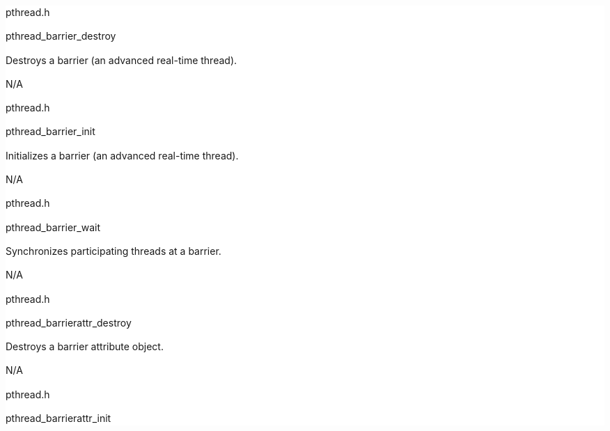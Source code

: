 <tr id="row189012284618"><td class="cellrowborder" valign="top" width="14.29%" headers="mcps1.2.5.1.1 "><p id="p68908224615"><a name="p68908224615"></a><a name="p68908224615"></a>pthread.h</p>
</td>
<td class="cellrowborder" valign="top" width="28.57%" headers="mcps1.2.5.1.2 "><p id="p1589011234615"><a name="p1589011234615"></a><a name="p1589011234615"></a>pthread_barrier_destroy</p>
</td>
<td class="cellrowborder" valign="top" width="22.45%" headers="mcps1.2.5.1.3 "><p id="p188901723467"><a name="p188901723467"></a><a name="p188901723467"></a>Destroys a barrier (an advanced real-time thread).</p>
</td>
<td class="cellrowborder" valign="top" width="34.69%" headers="mcps1.2.5.1.4 "><p id="p88902244620"><a name="p88902244620"></a><a name="p88902244620"></a>N/A</p>
</td>
</tr>
<tr id="row089015218467"><td class="cellrowborder" valign="top" width="14.29%" headers="mcps1.2.5.1.1 "><p id="p1689011254619"><a name="p1689011254619"></a><a name="p1689011254619"></a>pthread.h</p>
</td>
<td class="cellrowborder" valign="top" width="28.57%" headers="mcps1.2.5.1.2 "><p id="p48908214468"><a name="p48908214468"></a><a name="p48908214468"></a>pthread_barrier_init</p>
</td>
<td class="cellrowborder" valign="top" width="22.45%" headers="mcps1.2.5.1.3 "><p id="p7890172124617"><a name="p7890172124617"></a><a name="p7890172124617"></a>Initializes a barrier (an advanced real-time thread).</p>
</td>
<td class="cellrowborder" valign="top" width="34.69%" headers="mcps1.2.5.1.4 "><p id="p1689015217461"><a name="p1689015217461"></a><a name="p1689015217461"></a>N/A</p>
</td>
</tr>
<tr id="row8890182114615"><td class="cellrowborder" valign="top" width="14.29%" headers="mcps1.2.5.1.1 "><p id="p118907215468"><a name="p118907215468"></a><a name="p118907215468"></a>pthread.h</p>
</td>
<td class="cellrowborder" valign="top" width="28.57%" headers="mcps1.2.5.1.2 "><p id="p128902215466"><a name="p128902215466"></a><a name="p128902215466"></a>pthread_barrier_wait</p>
</td>
<td class="cellrowborder" valign="top" width="22.45%" headers="mcps1.2.5.1.3 "><p id="p1189112204618"><a name="p1189112204618"></a><a name="p1189112204618"></a>Synchronizes participating threads at a barrier.</p>
</td>
<td class="cellrowborder" valign="top" width="34.69%" headers="mcps1.2.5.1.4 "><p id="p208911722464"><a name="p208911722464"></a><a name="p208911722464"></a>N/A</p>
</td>
</tr>
<tr id="row589110216461"><td class="cellrowborder" valign="top" width="14.29%" headers="mcps1.2.5.1.1 "><p id="p08911826466"><a name="p08911826466"></a><a name="p08911826466"></a>pthread.h</p>
</td>
<td class="cellrowborder" valign="top" width="28.57%" headers="mcps1.2.5.1.2 "><p id="p18891321469"><a name="p18891321469"></a><a name="p18891321469"></a>pthread_barrierattr_destroy</p>
</td>
<td class="cellrowborder" valign="top" width="22.45%" headers="mcps1.2.5.1.3 "><p id="p1048203611514"><a name="p1048203611514"></a><a name="p1048203611514"></a>Destroys a barrier attribute object.</p>
</td>
<td class="cellrowborder" valign="top" width="34.69%" headers="mcps1.2.5.1.4 "><p id="p1989112124612"><a name="p1989112124612"></a><a name="p1989112124612"></a>N/A</p>
</td>
</tr>
<tr id="row9891624468"><td class="cellrowborder" valign="top" width="14.29%" headers="mcps1.2.5.1.1 "><p id="p108914214465"><a name="p108914214465"></a><a name="p108914214465"></a>pthread.h</p>
</td>
<td class="cellrowborder" valign="top" width="28.57%" headers="mcps1.2.5.1.2 "><p id="p1289182104618"><a name="p1289182104618"></a><a name="p1289182104618"></a>pthread_barrierattr_init</p>
</td>